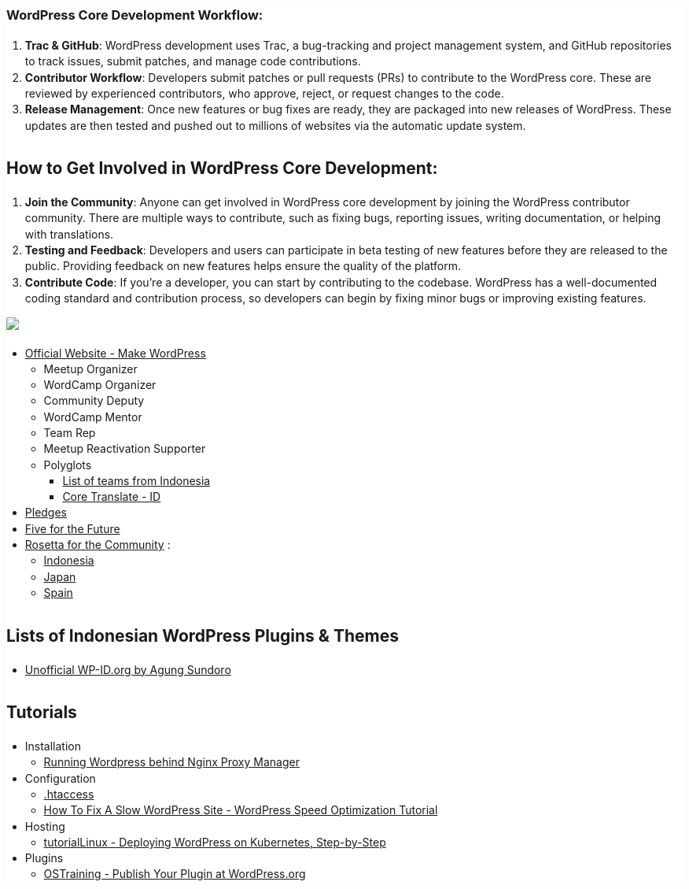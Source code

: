 ### WordPress Core Development Workflow:
1. **Trac & GitHub**: WordPress development uses Trac, a bug-tracking and project management system, and GitHub repositories to track issues, submit patches, and manage code contributions.    
2. **Contributor Workflow**: Developers submit patches or pull requests (PRs) to contribute to the WordPress core. These are reviewed by experienced contributors, who approve, reject, or request changes to the code.
3. **Release Management**: Once new features or bug fixes are ready, they are packaged into new releases of WordPress. These updates are then tested and pushed out to millions of websites via the automatic update system.

## How to Get Involved in WordPress Core Development:
1. **Join the Community**: Anyone can get involved in WordPress core development by joining the WordPress contributor community. There are multiple ways to contribute, such as fixing bugs, reporting issues, writing documentation, or helping with translations.
2. **Testing and Feedback**: Developers and users can participate in beta testing of new features before they are released to the public. Providing feedback on new features helps ensure the quality of the platform.
3. **Contribute Code**: If you’re a developer, you can start by contributing to the codebase. WordPress has a well-documented coding standard and contribution process, so developers can begin by fixing minor bugs or improving existing features.

![](https://photos.artistudio.xyz/uploads/medium/78ceffbf858e2eb0b1c7a7ca97e32948.jpeg)

- [Official Website - Make WordPress](https://make.wordpress.org)
	- Meetup Organizer
	- WordCamp Organizer
	- Community Deputy
	- WordCamp Mentor
	- Team Rep
	- Meetup Reactivation Supporter
	- Polyglots
		- [List of teams from Indonesia](https://make.wordpress.org/polyglots/teams/?locale=id_ID)
		- [Core Translate - ID](https://translate.wordpress.org/locale/id)
- [Pledges](https://wordpress.org/five-for-the-future/pledges/)
- [Five for the Future](https://wordpress.org/five-for-the-future/)
- [Rosetta for the Community](https://wordpress.org/five-for-the-future/) : 
	- [Indonesia](https://id.wordpress.org/)
	- [Japan](https://ja.wordpress.org/get-involved/)
	- [Spain](https://es.wordpress.org/colabora/)

## Lists of Indonesian WordPress Plugins & Themes
- [Unofficial WP-ID.org by Agung Sundoro](https://agung2001.github.io/wp-id.github.io/)

## Tutorials
- Installation
	- [Running Wordpress behind Nginx Proxy Manager](https://www.reddit.com/r/nginxproxymanager/comments/10u0wbj/running_wordpress_behind_nginx_proxy_manager/)
- Configuration
	- [.htaccess](https://wordpress.org/documentation/article/htaccess/)
	- [How To Fix A Slow WordPress Site - WordPress Speed Optimization Tutorial](https://www.youtube.com/watch?v=zDix8THVpA8)
- Hosting
	- [tutorialLinux - Deploying WordPress on Kubernetes, Step-by-Step](https://www.youtube.com/watch?v=-Hn7vFAr-9s)
- Plugins
	- [OSTraining - Publish Your Plugin at WordPress.org](https://www.youtube.com/watch?v=UWp3G3FuHO4&list=PLtaXuX0nEZk_MdFQAlp7v6N3TwEJUeuHq)
